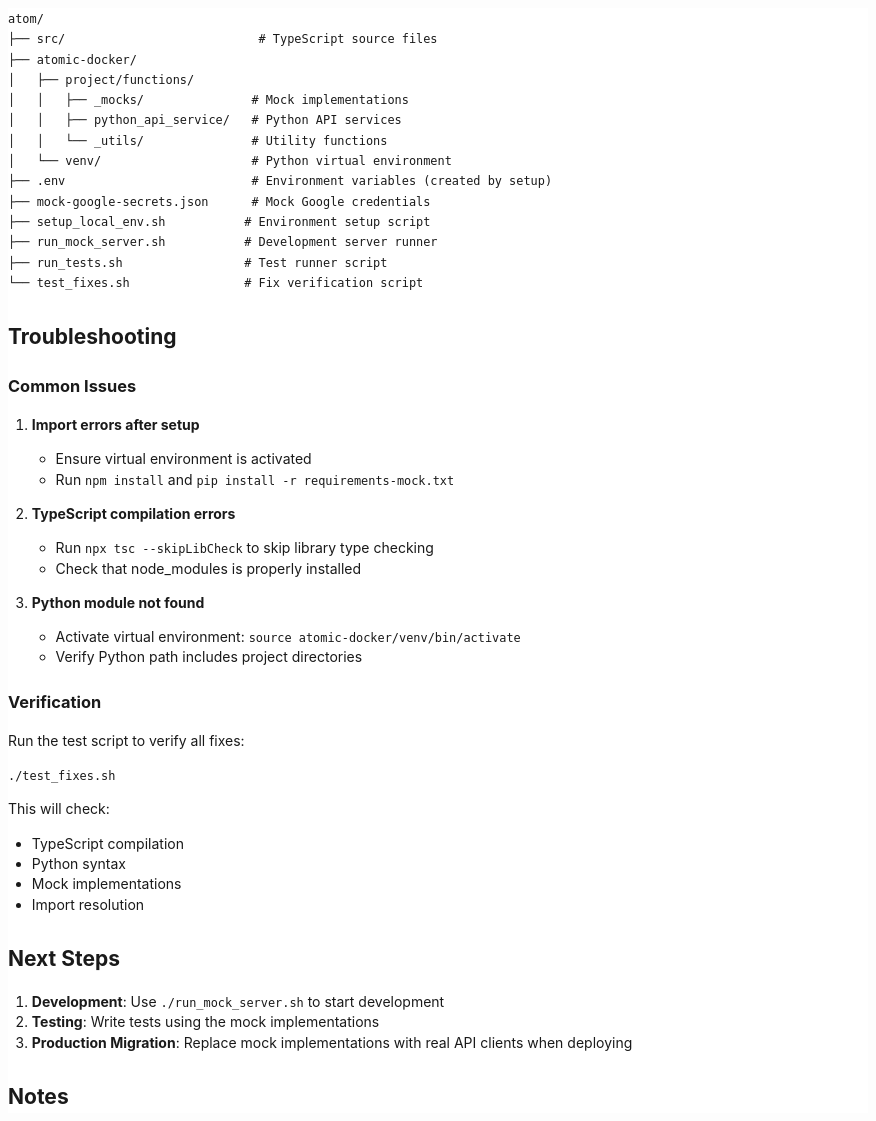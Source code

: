 ```
atom/
├── src/                           # TypeScript source files
├── atomic-docker/
│   ├── project/functions/
│   │   ├── _mocks/               # Mock implementations
│   │   ├── python_api_service/   # Python API services
│   │   └── _utils/               # Utility functions
│   └── venv/                     # Python virtual environment
├── .env                          # Environment variables (created by setup)
├── mock-google-secrets.json      # Mock Google credentials
├── setup_local_env.sh           # Environment setup script
├── run_mock_server.sh           # Development server runner
├── run_tests.sh                 # Test runner script
└── test_fixes.sh                # Fix verification script
```

## Troubleshooting

### Common Issues

1. **Import errors after setup**
   - Ensure virtual environment is activated
   - Run `npm install` and `pip install -r requirements-mock.txt`

2. **TypeScript compilation errors**
   - Run `npx tsc --skipLibCheck` to skip library type checking
   - Check that node_modules is properly installed

3. **Python module not found**
   - Activate virtual environment: `source atomic-docker/venv/bin/activate`
   - Verify Python path includes project directories

### Verification

Run the test script to verify all fixes:
```bash
./test_fixes.sh
```

This will check:
- TypeScript compilation
- Python syntax
- Mock implementations
- Import resolution

## Next Steps

1. **Development**: Use `./run_mock_server.sh` to start development
2. **Testing**: Write tests using the mock implementations
3. **Production Migration**: Replace mock implementations with real API clients when deploying

## Notes
